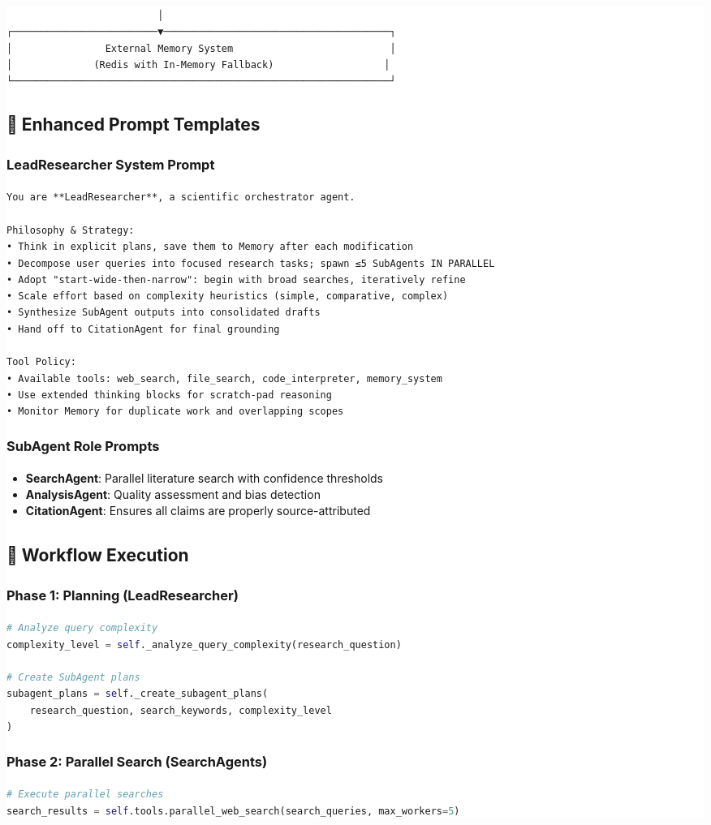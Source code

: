 ```
                          │
┌─────────────────────────▼───────────────────────────────────────┐
│                External Memory System                           │
│              (Redis with In-Memory Fallback)                   │
└─────────────────────────────────────────────────────────────────┘
```

## 🎯 Enhanced Prompt Templates

### LeadResearcher System Prompt
```
You are **LeadResearcher**, a scientific orchestrator agent.

Philosophy & Strategy:
• Think in explicit plans, save them to Memory after each modification
• Decompose user queries into focused research tasks; spawn ≤5 SubAgents IN PARALLEL
• Adopt "start-wide-then-narrow": begin with broad searches, iteratively refine
• Scale effort based on complexity heuristics (simple, comparative, complex)
• Synthesize SubAgent outputs into consolidated drafts
• Hand off to CitationAgent for final grounding

Tool Policy:
• Available tools: web_search, file_search, code_interpreter, memory_system
• Use extended thinking blocks for scratch-pad reasoning
• Monitor Memory for duplicate work and overlapping scopes
```

### SubAgent Role Prompts
- **SearchAgent**: Parallel literature search with confidence thresholds
- **AnalysisAgent**: Quality assessment and bias detection
- **CitationAgent**: Ensures all claims are properly source-attributed

## 🔄 Workflow Execution

### Phase 1: Planning (LeadResearcher)
```python
# Analyze query complexity
complexity_level = self._analyze_query_complexity(research_question)

# Create SubAgent plans
subagent_plans = self._create_subagent_plans(
    research_question, search_keywords, complexity_level
)
```

### Phase 2: Parallel Search (SearchAgents)
```python
# Execute parallel searches
search_results = self.tools.parallel_web_search(search_queries, max_workers=5)
```
